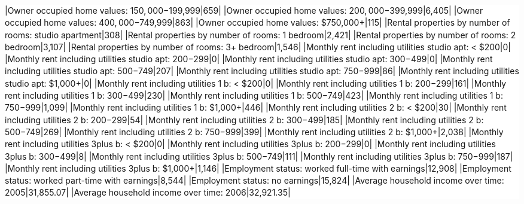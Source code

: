 |Owner occupied home values: $150,000-$199,999|659|
|Owner occupied home values: $200,000-$399,999|6,405|
|Owner occupied home values: $400,000-$749,999|863|
|Owner occupied home values: $750,000+|115|
|Rental properties by number of rooms: studio apartment|308|
|Rental properties by number of rooms: 1 bedroom|2,421|
|Rental properties by number of rooms: 2 bedroom|3,107|
|Rental properties by number of rooms: 3+ bedroom|1,546|
|Monthly rent including utilities studio apt: < $200|0|
|Monthly rent including utilities studio apt: $200-$299|0|
|Monthly rent including utilities studio apt: $300-$499|0|
|Monthly rent including utilities studio apt: $500-$749|207|
|Monthly rent including utilities studio apt: $750-$999|86|
|Monthly rent including utilities studio apt: $1,000+|0|
|Monthly rent including utilities 1 b: < $200|0|
|Monthly rent including utilities 1 b: $200-$299|161|
|Monthly rent including utilities 1 b: $300-$499|230|
|Monthly rent including utilities 1 b: $500-$749|423|
|Monthly rent including utilities 1 b: $750-$999|1,099|
|Monthly rent including utilities 1 b: $1,000+|446|
|Monthly rent including utilities 2 b: < $200|30|
|Monthly rent including utilities 2 b: $200-$299|54|
|Monthly rent including utilities 2 b: $300-$499|185|
|Monthly rent including utilities 2 b: $500-$749|269|
|Monthly rent including utilities 2 b: $750-$999|399|
|Monthly rent including utilities 2 b: $1,000+|2,038|
|Monthly rent including utilities 3plus b: < $200|0|
|Monthly rent including utilities 3plus b: $200-$299|0|
|Monthly rent including utilities 3plus b: $300-$499|8|
|Monthly rent including utilities 3plus b: $500-$749|111|
|Monthly rent including utilities 3plus b: $750-$999|187|
|Monthly rent including utilities 3plus b: $1,000+|1,146|
|Employment status: worked full-time with earnings|12,908|
|Employment status: worked part-time with earnings|8,544|
|Employment status: no earnings|15,824|
|Average household income over time: 2005|31,855.07|
|Average household income over time: 2006|32,921.35|